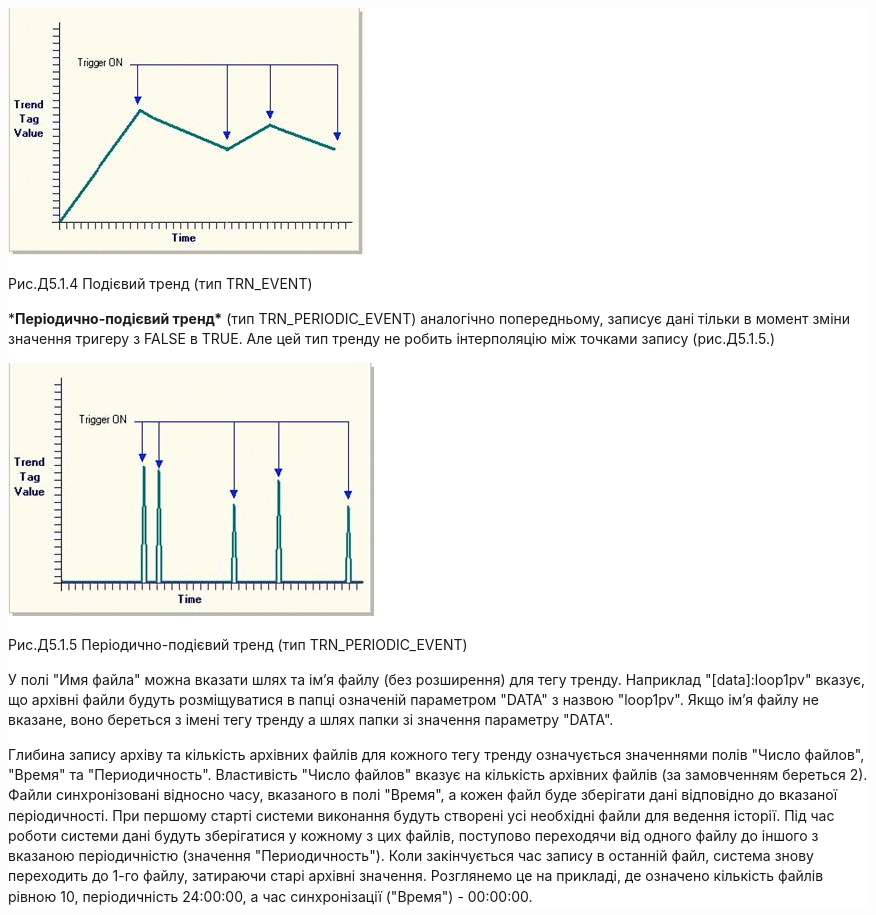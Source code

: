 ![img](media5/clip_image014.jpg)

Рис.Д5.1.4 Подієвий тренд (тип TRN_EVENT)

 

***Періодично-подієвий тренд\*** (тип TRN_PERIODIC_EVENT) аналогічно попередньому, записує дані тільки в момент зміни значення тригеру з FALSE в TRUE. Але цей тип тренду не робить інтерполяцію між точками запису (рис.Д5.1.5.)

![img](media5/clip_image016.jpg)

Рис.Д5.1.5 Періодично-подієвий тренд (тип TRN_PERIODIC_EVENT)

У полі "Имя файла" можна вказати шлях та ім’я файлу (без розширення) для тегу тренду. Наприклад "[data]:loop1pv" вказує, що архівні файли будуть розміщуватися в папці означеній параметром "DATA" з назвою "loop1pv". Якщо ім’я файлу не вказане, воно береться з імені тегу тренду а шлях папки зі значення параметру "DATA".

Глибина запису архіву та кількість архівних файлів для кожного тегу тренду означується значеннями полів "Число файлов", "Время" та "Периодичность". Властивість "Число файлов" вказує на кількість архівних файлів (за замовченням береться 2). Файли синхронізовані відносно часу, вказаного в полі "Время", а кожен файл буде зберігати дані відповідно до вказаної періодичності. При першому старті системи виконання будуть створені усі необхідні файли для ведення історії. Під час роботи системи дані будуть зберігатися у кожному з цих файлів, поступово переходячи від одного файлу до іншого з вказаною періодичністю (значення "Периодичность"). Коли закінчується час запису в останній файл, система знову переходить до 1-го файлу, затираючи старі архівні значення. Розглянемо це на прикладі, де означено кількість файлів рівною 10, періодичність 24:00:00, а час синхронізації ("Время") - 00:00:00.
